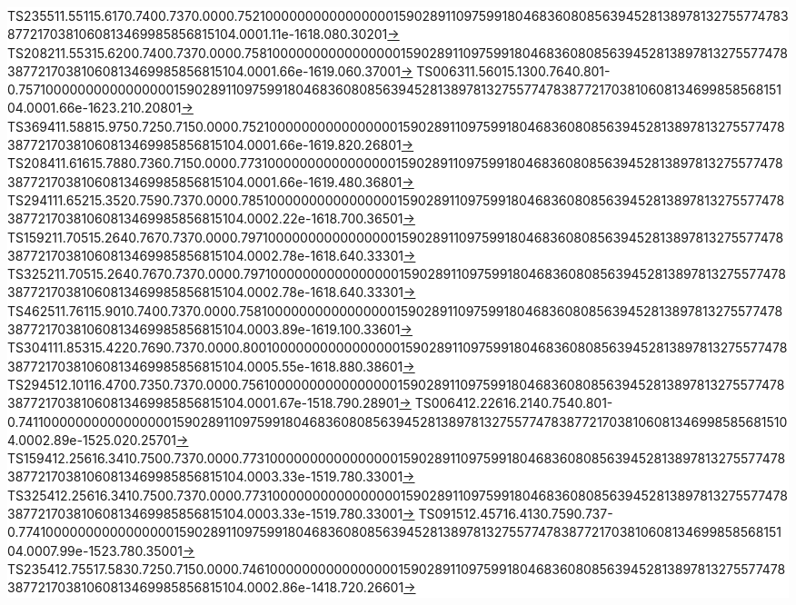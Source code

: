 <tr><td>TS235</td><td>5</td><td>11.551</td><td>15.617</td><td>0.740</td><td>0.737</td><td>0.000</td><td>0.752</td><td>10000000000000000159028911097599180468360808563945281389781327557747838772170381060813469985856815104.000</td><td>1.11e-16</td><td>18.08</td><td>0.3020</td><td>1</td><td><a href='/show/index.html?id=M1293_TS235_5'>-></a></td></tr>
<tr><td>TS208</td><td>2</td><td>11.553</td><td>15.620</td><td>0.740</td><td>0.737</td><td>0.000</td><td>0.758</td><td>10000000000000000159028911097599180468360808563945281389781327557747838772170381060813469985856815104.000</td><td>1.66e-16</td><td>19.06</td><td>0.3700</td><td>1</td><td><a href='/show/index.html?id=M1293_TS208_2'>-></a></td></tr>
<tr><td>TS006</td><td>3</td><td>11.560</td><td>15.130</td><td>0.764</td><td>0.801</td><td>-</td><td>0.757</td><td>10000000000000000159028911097599180468360808563945281389781327557747838772170381060813469985856815104.000</td><td>1.66e-16</td><td>23.21</td><td>0.2080</td><td>1</td><td><a href='/show/index.html?id=M1293_TS006_3'>-></a></td></tr>
<tr><td>TS369</td><td>4</td><td>11.588</td><td>15.975</td><td>0.725</td><td>0.715</td><td>0.000</td><td>0.752</td><td>10000000000000000159028911097599180468360808563945281389781327557747838772170381060813469985856815104.000</td><td>1.66e-16</td><td>19.82</td><td>0.2680</td><td>1</td><td><a href='/show/index.html?id=M1293_TS369_4'>-></a></td></tr>
<tr><td>TS208</td><td>4</td><td>11.616</td><td>15.788</td><td>0.736</td><td>0.715</td><td>0.000</td><td>0.773</td><td>10000000000000000159028911097599180468360808563945281389781327557747838772170381060813469985856815104.000</td><td>1.66e-16</td><td>19.48</td><td>0.3680</td><td>1</td><td><a href='/show/index.html?id=M1293_TS208_4'>-></a></td></tr>
<tr><td>TS294</td><td>1</td><td>11.652</td><td>15.352</td><td>0.759</td><td>0.737</td><td>0.000</td><td>0.785</td><td>10000000000000000159028911097599180468360808563945281389781327557747838772170381060813469985856815104.000</td><td>2.22e-16</td><td>18.70</td><td>0.3650</td><td>1</td><td><a href='/show/index.html?id=M1293_TS294_1'>-></a></td></tr>
<tr><td>TS159</td><td>2</td><td>11.705</td><td>15.264</td><td>0.767</td><td>0.737</td><td>0.000</td><td>0.797</td><td>10000000000000000159028911097599180468360808563945281389781327557747838772170381060813469985856815104.000</td><td>2.78e-16</td><td>18.64</td><td>0.3330</td><td>1</td><td><a href='/show/index.html?id=M1293_TS159_2'>-></a></td></tr>
<tr><td>TS325</td><td>2</td><td>11.705</td><td>15.264</td><td>0.767</td><td>0.737</td><td>0.000</td><td>0.797</td><td>10000000000000000159028911097599180468360808563945281389781327557747838772170381060813469985856815104.000</td><td>2.78e-16</td><td>18.64</td><td>0.3330</td><td>1</td><td><a href='/show/index.html?id=M1293_TS325_2'>-></a></td></tr>
<tr><td>TS462</td><td>5</td><td>11.761</td><td>15.901</td><td>0.740</td><td>0.737</td><td>0.000</td><td>0.758</td><td>10000000000000000159028911097599180468360808563945281389781327557747838772170381060813469985856815104.000</td><td>3.89e-16</td><td>19.10</td><td>0.3360</td><td>1</td><td><a href='/show/index.html?id=M1293_TS462_5'>-></a></td></tr>
<tr><td>TS304</td><td>1</td><td>11.853</td><td>15.422</td><td>0.769</td><td>0.737</td><td>0.000</td><td>0.800</td><td>10000000000000000159028911097599180468360808563945281389781327557747838772170381060813469985856815104.000</td><td>5.55e-16</td><td>18.88</td><td>0.3860</td><td>1</td><td><a href='/show/index.html?id=M1293_TS304_1'>-></a></td></tr>
<tr><td>TS294</td><td>5</td><td>12.101</td><td>16.470</td><td>0.735</td><td>0.737</td><td>0.000</td><td>0.756</td><td>10000000000000000159028911097599180468360808563945281389781327557747838772170381060813469985856815104.000</td><td>1.67e-15</td><td>18.79</td><td>0.2890</td><td>1</td><td><a href='/show/index.html?id=M1293_TS294_5'>-></a></td></tr>
<tr><td>TS006</td><td>4</td><td>12.226</td><td>16.214</td><td>0.754</td><td>0.801</td><td>-</td><td>0.741</td><td>10000000000000000159028911097599180468360808563945281389781327557747838772170381060813469985856815104.000</td><td>2.89e-15</td><td>25.02</td><td>0.2570</td><td>1</td><td><a href='/show/index.html?id=M1293_TS006_4'>-></a></td></tr>
<tr><td>TS159</td><td>4</td><td>12.256</td><td>16.341</td><td>0.750</td><td>0.737</td><td>0.000</td><td>0.773</td><td>10000000000000000159028911097599180468360808563945281389781327557747838772170381060813469985856815104.000</td><td>3.33e-15</td><td>19.78</td><td>0.3300</td><td>1</td><td><a href='/show/index.html?id=M1293_TS159_4'>-></a></td></tr>
<tr><td>TS325</td><td>4</td><td>12.256</td><td>16.341</td><td>0.750</td><td>0.737</td><td>0.000</td><td>0.773</td><td>10000000000000000159028911097599180468360808563945281389781327557747838772170381060813469985856815104.000</td><td>3.33e-15</td><td>19.78</td><td>0.3300</td><td>1</td><td><a href='/show/index.html?id=M1293_TS325_4'>-></a></td></tr>
<tr><td>TS091</td><td>5</td><td>12.457</td><td>16.413</td><td>0.759</td><td>0.737</td><td>-</td><td>0.774</td><td>10000000000000000159028911097599180468360808563945281389781327557747838772170381060813469985856815104.000</td><td>7.99e-15</td><td>23.78</td><td>0.3500</td><td>1</td><td><a href='/show/index.html?id=M1293_TS091_5'>-></a></td></tr>
<tr><td>TS235</td><td>4</td><td>12.755</td><td>17.583</td><td>0.725</td><td>0.715</td><td>0.000</td><td>0.746</td><td>10000000000000000159028911097599180468360808563945281389781327557747838772170381060813469985856815104.000</td><td>2.86e-14</td><td>18.72</td><td>0.2660</td><td>1</td><td><a href='/show/index.html?id=M1293_TS235_4'>-></a></td></tr>